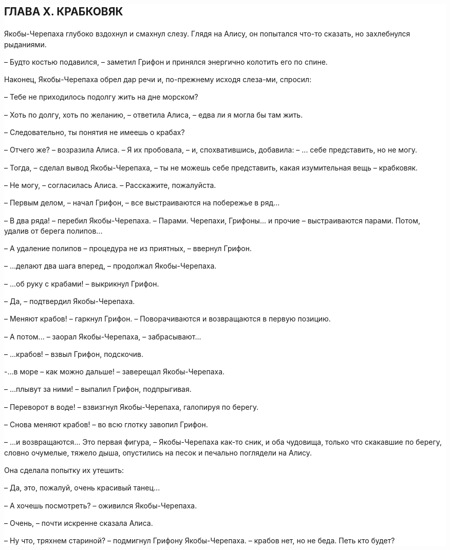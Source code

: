 ## ГЛАВА X. КРАБКОВЯК

Якобы-Черепаха глубоко вздохнул и смахнул слезу. Глядя на Алису, он попытался что-то сказать, но захлебнулся рыданиями.

– Будто костью подавился, – заметил Грифон и принялся энергично колотить его по спине.

Наконец, Якобы-Черепаха обрел дар речи и, по-прежнему исходя слеза-ми, спросил:

– Тебе не приходилось подолгу жить на дне морском?

– Хоть по долгу, хоть по желанию, – ответила Алиса, – едва ли я могла бы там жить.

– Следовательно, ты понятия не имеешь о крабах?

– Отчего же? – возразила Алиса. – Я их пробовала, – и, спохватившись, добавила: – ... себе представить, но не могу.

– Тогда, – сделал вывод Якобы-Черепаха, – ты не можешь себе представить, какая изумительная вещь – крабковяк.

– Не могу, – согласилась Алиса. – Расскажите, пожалуйста.

– Первым делом, – начал Грифон, – все выстраиваются на побережье в ряд...

– В два ряда! – перебил Якобы-Черепаха. – Парами. Черепахи, Грифоны... и прочие – выстраиваются парами. Потом, удалив от берега полипов...

– А удаление полипов – процедура не из приятных, – ввернул Грифон.

– ...делают два шага вперед, – продолжал Якобы-Черепаха.

– ...об руку с крабами! – выкрикнул Грифон.

– Да, – подтвердил Якобы-Черепаха.

– Меняют крабов! – гаркнул Грифон. – Поворачиваются и возвращаются в первую позицию.

– А потом... – заорал Якобы-Черепаха, – забрасывают...

– ...крабов! – взвыл Грифон, подскочив.

-...в море – как можно дальше! – заверещал Якобы-Черепаха.

– ...плывут за ними! – выпалил Грифон, подпрыгивая.

– Переворот в воде! – взвизгнул Якобы-Черепаха, галопируя по берегу.

– Снова меняют крабов! – во всю глотку завопил Грифон.

– ...и возвращаются... Это первая фигура, – Якобы-Черепаха как-то сник, и оба чудовища, только что скакавшие по берегу, словно очумелые, тяжело дыша, опустились на песок и печально поглядели на Алису.

Она сделала попытку их утешить:

– Да, это, пожалуй, очень красивый танец...

– А хочешь посмотреть? – оживился Якобы-Черепаха.

– Очень, – почти искренне сказала Алиса.

– Ну что, тряхнем стариной? – подмигнул Грифону Якобы-Черепаха. – крабов нет, но не беда. Петь кто будет?

